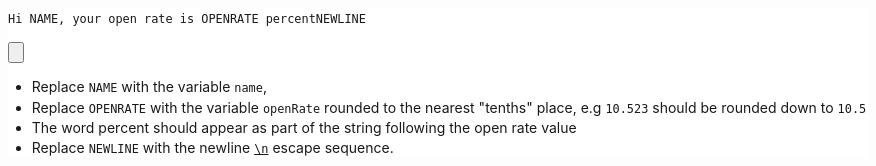 <div style="position: relative; isolation: isolate;">
  <pre><code>Hi NAME, your open rate is OPENRATE percentNEWLINE
</code></pre>

  <button class="markdown-it-code-copy absolute right-2 top-2.5 z-10 m-1 h-6 w-6 cursor-pointer rounded bg-gray-950 text-gray-500 focus:outline-white hover:text-gray-200" data-clipboard-text="Hi NAME, your open rate is OPENRATE percentNEWLINE" title="Copy to clipboard" data-event-click="true">
    <svg data-slot="icon" aria-hidden="true" fill="none" stroke-width="1.5" stroke="currentColor" viewBox="0 0 24 24" xmlns="http://www.w3.org/2000/svg">
      <rect width="8" height="4" x="8" y="2" rx="1" ry="1"></rect><path d="M16 4h2a2 2 0 0 1 2 2v14a2 2 0 0 1-2 2H6a2 2 0 0 1-2-2V6a2 2 0 0 1 2-2h2"></path>
  </svg>
  </button>
</div>
<ul>
<li>Replace <code>NAME</code> with the variable <code>name</code>,</li>
<li>Replace <code>OPENRATE</code> with the variable <code>openRate</code> rounded to the nearest "tenths" place, e.g <code>10.523</code> should be rounded down to <code>10.5</code></li>
<li>The word percent should appear as part of the string following the open rate value</li>
<li>Replace <code>NEWLINE</code> with the newline <a href="https://en.wikipedia.org/wiki/Newline" target="_blank" rel="noopener nofollow"><code>\n</code></a> escape sequence.</li>
</ul>
</details>
